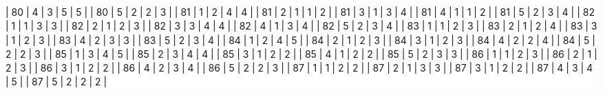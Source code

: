 | 80              | 4                  | 3            | 5         | 5            |
| 80              | 5                  | 2            | 2         | 3            |
| 81              | 1                  | 2            | 4         | 4            |
| 81              | 2                  | 1            | 1         | 2            |
| 81              | 3                  | 1            | 3         | 4            |
| 81              | 4                  | 1            | 1         | 2            |
| 81              | 5                  | 2            | 3         | 4            |
| 82              | 1                  | 1            | 3         | 3            |
| 82              | 2                  | 1            | 2         | 3            |
| 82              | 3                  | 3            | 4         | 4            |
| 82              | 4                  | 1            | 3         | 4            |
| 82              | 5                  | 2            | 3         | 4            |
| 83              | 1                  | 1            | 2         | 3            |
| 83              | 2                  | 1            | 2         | 4            |
| 83              | 3                  | 1            | 2         | 3            |
| 83              | 4                  | 2            | 3         | 3            |
| 83              | 5                  | 2            | 3         | 4            |
| 84              | 1                  | 2            | 4         | 5            |
| 84              | 2                  | 1            | 2         | 3            |
| 84              | 3                  | 1            | 2         | 3            |
| 84              | 4                  | 2            | 2         | 4            |
| 84              | 5                  | 2            | 2         | 3            |
| 85              | 1                  | 3            | 4         | 5            |
| 85              | 2                  | 3            | 4         | 4            |
| 85              | 3                  | 1            | 2         | 2            |
| 85              | 4                  | 1            | 2         | 2            |
| 85              | 5                  | 2            | 3         | 3            |
| 86              | 1                  | 1            | 2         | 3            |
| 86              | 2                  | 1            | 2         | 3            |
| 86              | 3                  | 1            | 2         | 2            |
| 86              | 4                  | 2            | 3         | 4            |
| 86              | 5                  | 2            | 2         | 3            |
| 87              | 1                  | 1            | 2         | 2            |
| 87              | 2                  | 1            | 3         | 3            |
| 87              | 3                  | 1            | 2         | 2            |
| 87              | 4                  | 3            | 4         | 5            |
| 87              | 5                  | 2            | 2         | 2            |